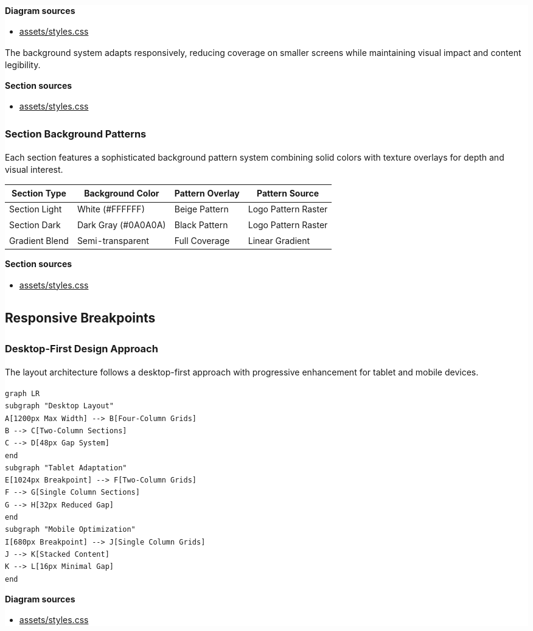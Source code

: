 **Diagram sources**
- [assets/styles.css](file://assets/styles.css#L82-L92)

The background system adapts responsively, reducing coverage on smaller screens while maintaining visual impact and content legibility.

**Section sources**
- [assets/styles.css](file://assets/styles.css#L82-L92)

### Section Background Patterns

Each section features a sophisticated background pattern system combining solid colors with texture overlays for depth and visual interest.

| Section Type | Background Color | Pattern Overlay | Pattern Source |
|--------------|------------------|-----------------|----------------|
| Section Light | White (#FFFFFF) | Beige Pattern | Logo Pattern Raster |
| Section Dark | Dark Gray (#0A0A0A) | Black Pattern | Logo Pattern Raster |
| Gradient Blend | Semi-transparent | Full Coverage | Linear Gradient |

**Section sources**
- [assets/styles.css](file://assets/styles.css#L74-L82)

## Responsive Breakpoints

### Desktop-First Design Approach

The layout architecture follows a desktop-first approach with progressive enhancement for tablet and mobile devices.

```mermaid
graph LR
subgraph "Desktop Layout"
A[1200px Max Width] --> B[Four-Column Grids]
B --> C[Two-Column Sections]
C --> D[48px Gap System]
end
subgraph "Tablet Adaptation"
E[1024px Breakpoint] --> F[Two-Column Grids]
F --> G[Single Column Sections]
G --> H[32px Reduced Gap]
end
subgraph "Mobile Optimization"
I[680px Breakpoint] --> J[Single Column Grids]
J --> K[Stacked Content]
K --> L[16px Minimal Gap]
end
```

**Diagram sources**
- [assets/styles.css](file://assets/styles.css#L181-L263)
